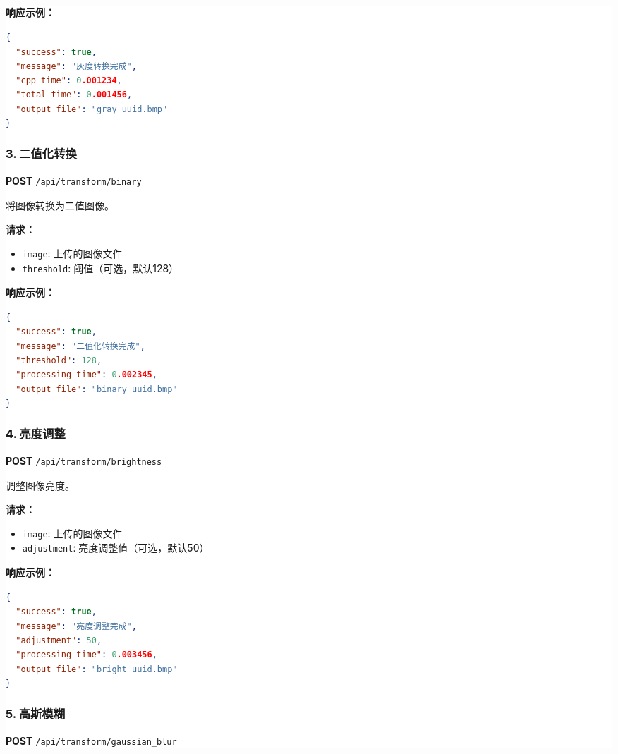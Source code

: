 **响应示例：**
```json
{
  "success": true,
  "message": "灰度转换完成",
  "cpp_time": 0.001234,
  "total_time": 0.001456,
  "output_file": "gray_uuid.bmp"
}
```

### 3. 二值化转换

**POST** `/api/transform/binary`

将图像转换为二值图像。

**请求：**
- `image`: 上传的图像文件
- `threshold`: 阈值（可选，默认128）

**响应示例：**
```json
{
  "success": true,
  "message": "二值化转换完成",
  "threshold": 128,
  "processing_time": 0.002345,
  "output_file": "binary_uuid.bmp"
}
```

### 4. 亮度调整

**POST** `/api/transform/brightness`

调整图像亮度。

**请求：**
- `image`: 上传的图像文件
- `adjustment`: 亮度调整值（可选，默认50）

**响应示例：**
```json
{
  "success": true,
  "message": "亮度调整完成",
  "adjustment": 50,
  "processing_time": 0.003456,
  "output_file": "bright_uuid.bmp"
}
```

### 5. 高斯模糊

**POST** `/api/transform/gaussian_blur`
